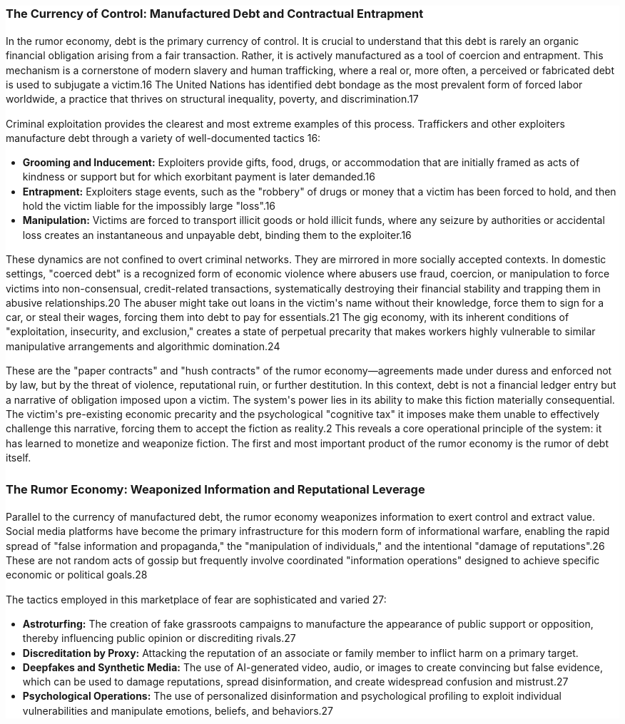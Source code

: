 ### **The Currency of Control: Manufactured Debt and Contractual Entrapment**

In the rumor economy, debt is the primary currency of control. It is crucial to understand that this debt is rarely an organic financial obligation arising from a fair transaction. Rather, it is actively manufactured as a tool of coercion and entrapment. This mechanism is a cornerstone of modern slavery and human trafficking, where a real or, more often, a perceived or fabricated debt is used to subjugate a victim.16 The United Nations has identified debt bondage as the most prevalent form of forced labor worldwide, a practice that thrives on structural inequality, poverty, and discrimination.17

Criminal exploitation provides the clearest and most extreme examples of this process. Traffickers and other exploiters manufacture debt through a variety of well-documented tactics 16:

* **Grooming and Inducement:** Exploiters provide gifts, food, drugs, or accommodation that are initially framed as acts of kindness or support but for which exorbitant payment is later demanded.16  
* **Entrapment:** Exploiters stage events, such as the "robbery" of drugs or money that a victim has been forced to hold, and then hold the victim liable for the impossibly large "loss".16  
* **Manipulation:** Victims are forced to transport illicit goods or hold illicit funds, where any seizure by authorities or accidental loss creates an instantaneous and unpayable debt, binding them to the exploiter.16

These dynamics are not confined to overt criminal networks. They are mirrored in more socially accepted contexts. In domestic settings, "coerced debt" is a recognized form of economic violence where abusers use fraud, coercion, or manipulation to force victims into non-consensual, credit-related transactions, systematically destroying their financial stability and trapping them in abusive relationships.20 The abuser might take out loans in the victim's name without their knowledge, force them to sign for a car, or steal their wages, forcing them into debt to pay for essentials.21 The gig economy, with its inherent conditions of "exploitation, insecurity, and exclusion," creates a state of perpetual precarity that makes workers highly vulnerable to similar manipulative arrangements and algorithmic domination.24

These are the "paper contracts" and "hush contracts" of the rumor economy—agreements made under duress and enforced not by law, but by the threat of violence, reputational ruin, or further destitution. In this context, debt is not a financial ledger entry but a narrative of obligation imposed upon a victim. The system's power lies in its ability to make this fiction materially consequential. The victim's pre-existing economic precarity and the psychological "cognitive tax" it imposes make them unable to effectively challenge this narrative, forcing them to accept the fiction as reality.2 This reveals a core operational principle of the system: it has learned to monetize and weaponize fiction. The first and most important product of the rumor economy is the rumor of debt itself.

### **The Rumor Economy: Weaponized Information and Reputational Leverage**

Parallel to the currency of manufactured debt, the rumor economy weaponizes information to exert control and extract value. Social media platforms have become the primary infrastructure for this modern form of informational warfare, enabling the rapid spread of "false information and propaganda," the "manipulation of individuals," and the intentional "damage of reputations".26 These are not random acts of gossip but frequently involve coordinated "information operations" designed to achieve specific economic or political goals.28

The tactics employed in this marketplace of fear are sophisticated and varied 27:

* **Astroturfing:** The creation of fake grassroots campaigns to manufacture the appearance of public support or opposition, thereby influencing public opinion or discrediting rivals.27  
* **Discreditation by Proxy:** Attacking the reputation of an associate or family member to inflict harm on a primary target.  
* **Deepfakes and Synthetic Media:** The use of AI-generated video, audio, or images to create convincing but false evidence, which can be used to damage reputations, spread disinformation, and create widespread confusion and mistrust.27  
* **Psychological Operations:** The use of personalized disinformation and psychological profiling to exploit individual vulnerabilities and manipulate emotions, beliefs, and behaviors.27
